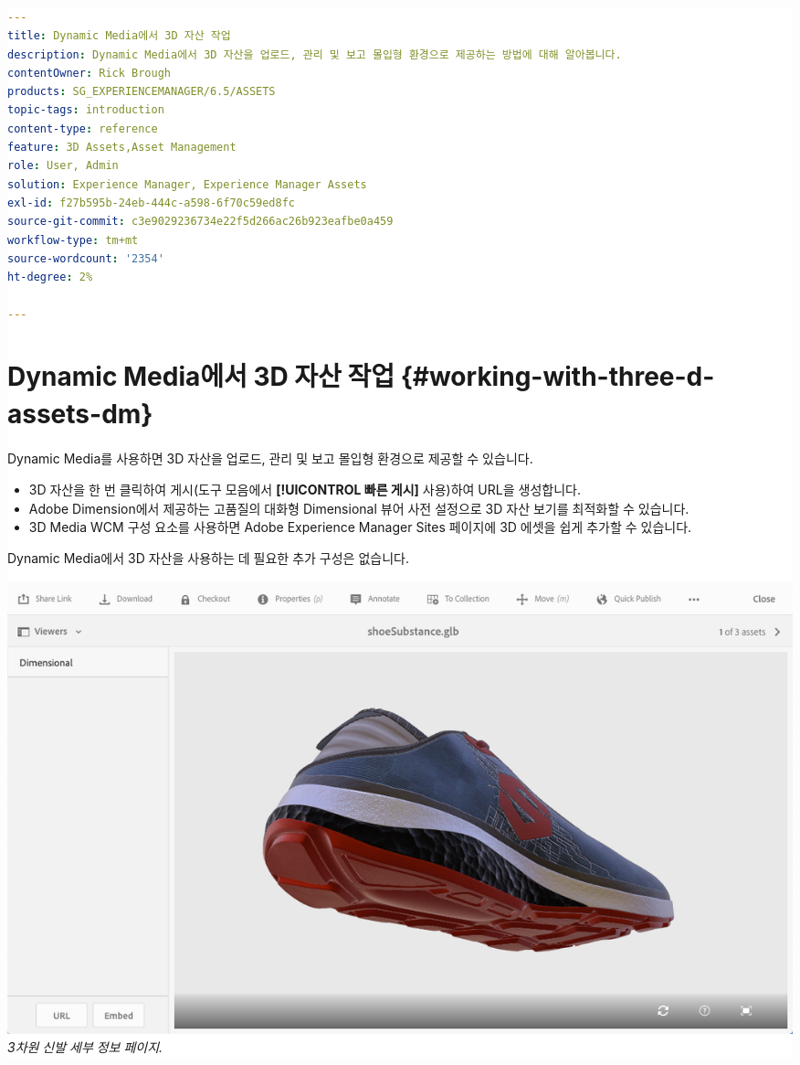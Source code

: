 ```yaml
---
title: Dynamic Media에서 3D 자산 작업
description: Dynamic Media에서 3D 자산을 업로드, 관리 및 보고 몰입형 환경으로 제공하는 방법에 대해 알아봅니다.
contentOwner: Rick Brough
products: SG_EXPERIENCEMANAGER/6.5/ASSETS
topic-tags: introduction
content-type: reference
feature: 3D Assets,Asset Management
role: User, Admin
solution: Experience Manager, Experience Manager Assets
exl-id: f27b595b-24eb-444c-a598-6f70c59ed8fc
source-git-commit: c3e9029236734e22f5d266ac26b923eafbe0a459
workflow-type: tm+mt
source-wordcount: '2354'
ht-degree: 2%

---
```


# Dynamic Media에서 3D 자산 작업 {#working-with-three-d-assets-dm}

Dynamic Media를 사용하면 3D 자산을 업로드, 관리 및 보고 몰입형 환경으로 제공할 수 있습니다.

* 3D 자산을 한 번 클릭하여 게시(도구 모음에서 **[!UICONTROL 빠른 게시]** 사용)하여 URL을 생성합니다.
* Adobe Dimension에서 제공하는 고품질의 대화형 Dimensional 뷰어 사전 설정으로 3D 자산 보기를 최적화할 수 있습니다.
* 3D Media WCM 구성 요소를 사용하면 Adobe Experience Manager Sites 페이지에 3D 에셋을 쉽게 추가할 수 있습니다.

Dynamic Media에서 3D 자산을 사용하는 데 필요한 추가 구성은 없습니다.

![신발 3d](/help/assets/assets-dm/3d-dimensional-viewer-quickpublish-url-embed2.png) *3차원 신발 세부 정보 페이지.*
